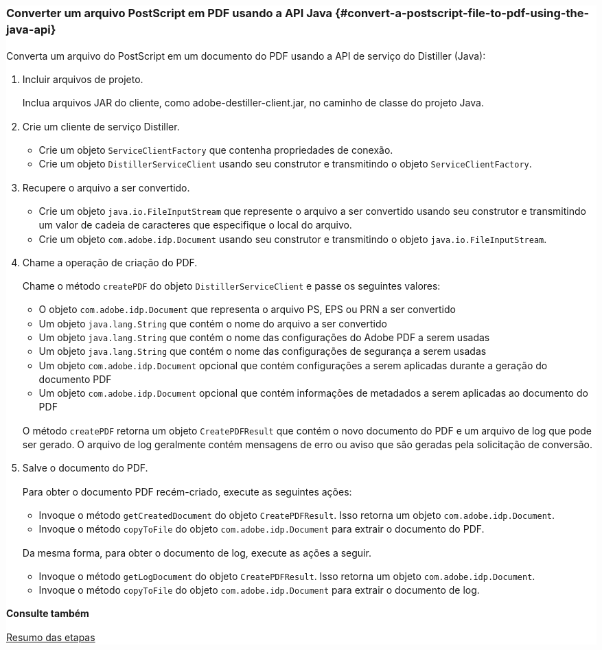 ### Converter um arquivo PostScript em PDF usando a API Java {#convert-a-postscript-file-to-pdf-using-the-java-api}

Converta um arquivo do PostScript em um documento do PDF usando a API de serviço do Distiller (Java):

1. Incluir arquivos de projeto.

   Inclua arquivos JAR do cliente, como adobe-destiller-client.jar, no caminho de classe do projeto Java.

1. Crie um cliente de serviço Distiller.

   * Crie um objeto `ServiceClientFactory` que contenha propriedades de conexão.
   * Crie um objeto `DistillerServiceClient` usando seu construtor e transmitindo o objeto `ServiceClientFactory`.

1. Recupere o arquivo a ser convertido.

   * Crie um objeto `java.io.FileInputStream` que represente o arquivo a ser convertido usando seu construtor e transmitindo um valor de cadeia de caracteres que especifique o local do arquivo.
   * Crie um objeto `com.adobe.idp.Document` usando seu construtor e transmitindo o objeto `java.io.FileInputStream`.

1. Chame a operação de criação do PDF.

   Chame o método `createPDF` do objeto `DistillerServiceClient` e passe os seguintes valores:

   * O objeto `com.adobe.idp.Document` que representa o arquivo PS, EPS ou PRN a ser convertido
   * Um objeto `java.lang.String` que contém o nome do arquivo a ser convertido
   * Um objeto `java.lang.String` que contém o nome das configurações do Adobe PDF a serem usadas
   * Um objeto `java.lang.String` que contém o nome das configurações de segurança a serem usadas
   * Um objeto `com.adobe.idp.Document` opcional que contém configurações a serem aplicadas durante a geração do documento PDF
   * Um objeto `com.adobe.idp.Document` opcional que contém informações de metadados a serem aplicadas ao documento do PDF

   O método `createPDF` retorna um objeto `CreatePDFResult` que contém o novo documento do PDF e um arquivo de log que pode ser gerado. O arquivo de log geralmente contém mensagens de erro ou aviso que são geradas pela solicitação de conversão.

1. Salve o documento do PDF.

   Para obter o documento PDF recém-criado, execute as seguintes ações:

   * Invoque o método `getCreatedDocument` do objeto `CreatePDFResult`. Isso retorna um objeto `com.adobe.idp.Document`.
   * Invoque o método `copyToFile` do objeto `com.adobe.idp.Document` para extrair o documento do PDF.

   Da mesma forma, para obter o documento de log, execute as ações a seguir.

   * Invoque o método `getLogDocument` do objeto `CreatePDFResult`. Isso retorna um objeto `com.adobe.idp.Document`.
   * Invoque o método `copyToFile` do objeto `com.adobe.idp.Document` para extrair o documento de log.

**Consulte também**

[Resumo das etapas](converting-postscript-pdf-documents.md#summary-of-steps)
